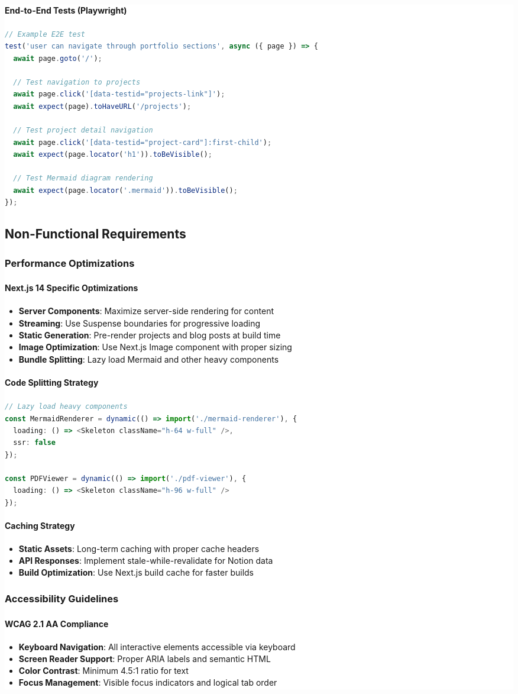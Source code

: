 #### End-to-End Tests (Playwright)
```typescript
// Example E2E test
test('user can navigate through portfolio sections', async ({ page }) => {
  await page.goto('/');
  
  // Test navigation to projects
  await page.click('[data-testid="projects-link"]');
  await expect(page).toHaveURL('/projects');
  
  // Test project detail navigation
  await page.click('[data-testid="project-card"]:first-child');
  await expect(page.locator('h1')).toBeVisible();
  
  // Test Mermaid diagram rendering
  await expect(page.locator('.mermaid')).toBeVisible();
});
```

## Non-Functional Requirements

### Performance Optimizations

#### Next.js 14 Specific Optimizations
- **Server Components**: Maximize server-side rendering for content
- **Streaming**: Use Suspense boundaries for progressive loading
- **Static Generation**: Pre-render projects and blog posts at build time
- **Image Optimization**: Use Next.js Image component with proper sizing
- **Bundle Splitting**: Lazy load Mermaid and other heavy components

#### Code Splitting Strategy
```typescript
// Lazy load heavy components
const MermaidRenderer = dynamic(() => import('./mermaid-renderer'), {
  loading: () => <Skeleton className="h-64 w-full" />,
  ssr: false
});

const PDFViewer = dynamic(() => import('./pdf-viewer'), {
  loading: () => <Skeleton className="h-96 w-full" />
});
```

#### Caching Strategy
- **Static Assets**: Long-term caching with proper cache headers
- **API Responses**: Implement stale-while-revalidate for Notion data
- **Build Optimization**: Use Next.js build cache for faster builds

### Accessibility Guidelines

#### WCAG 2.1 AA Compliance
- **Keyboard Navigation**: All interactive elements accessible via keyboard
- **Screen Reader Support**: Proper ARIA labels and semantic HTML
- **Color Contrast**: Minimum 4.5:1 ratio for text
- **Focus Management**: Visible focus indicators and logical tab order
